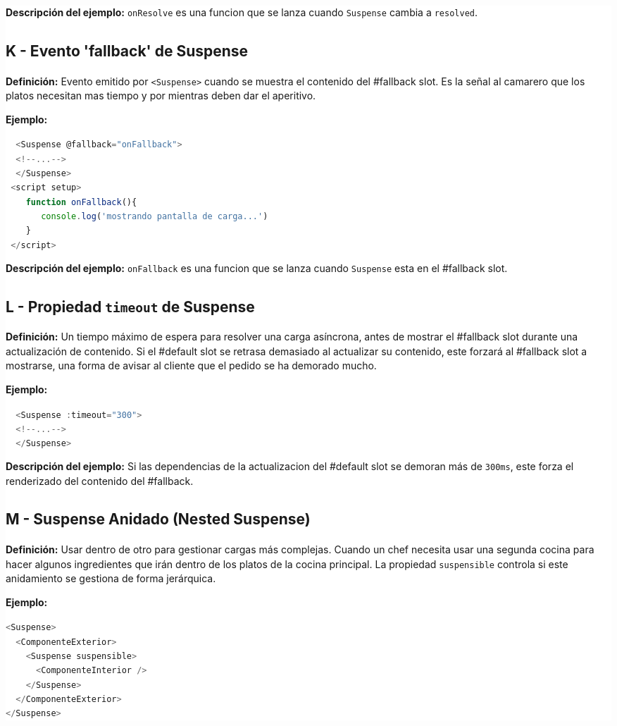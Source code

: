 **Descripción del ejemplo:** `onResolve` es una funcion que se lanza cuando `Suspense` cambia a `resolved`.

## K - Evento 'fallback' de Suspense

**Definición:** Evento emitido por `<Suspense>` cuando se muestra el contenido del #fallback slot. Es la señal al camarero que los platos necesitan mas tiempo y por mientras deben dar el aperitivo.

**Ejemplo:**

```js
  <Suspense @fallback="onFallback">
  <!--...-->
  </Suspense>
 <script setup>
    function onFallback(){
       console.log('mostrando pantalla de carga...')
    }
 </script>
```

**Descripción del ejemplo:** `onFallback` es una funcion que se lanza cuando `Suspense` esta en el #fallback slot.

## L - Propiedad `timeout` de Suspense

**Definición:** Un tiempo máximo de espera para resolver una carga asíncrona, antes de mostrar el #fallback slot durante una actualización de contenido. Si el #default slot se retrasa demasiado al actualizar su contenido, este forzará al #fallback slot a mostrarse, una forma de avisar al cliente que el pedido se ha demorado mucho.

**Ejemplo:**

```js
  <Suspense :timeout="300">
  <!--...-->
  </Suspense>
```

**Descripción del ejemplo:** Si las dependencias de la actualizacion del #default slot se demoran más de `300ms`, este forza el renderizado del contenido del #fallback.

## M - Suspense Anidado (Nested Suspense)

**Definición:** Usar <Suspense> dentro de otro <Suspense> para gestionar cargas más complejas. Cuando un chef necesita usar una segunda cocina para hacer algunos ingredientes que irán dentro de los platos de la cocina principal. La propiedad `suspensible` controla si este anidamiento se gestiona de forma jerárquica.

**Ejemplo:**

```js
<Suspense>
  <ComponenteExterior>
    <Suspense suspensible>
      <ComponenteInterior />
    </Suspense>
  </ComponenteExterior>
</Suspense>
```
